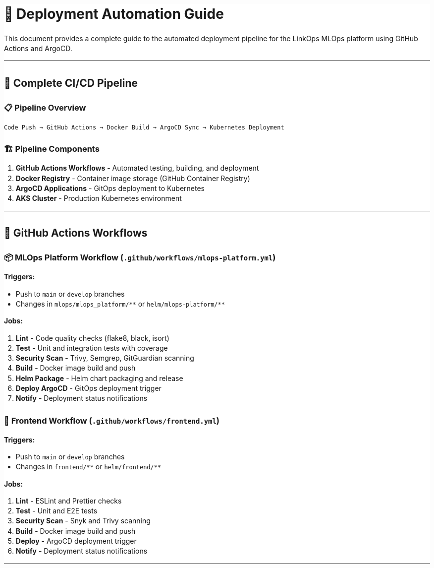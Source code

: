 # 🚀 Deployment Automation Guide

This document provides a complete guide to the automated deployment pipeline for the LinkOps MLOps platform using GitHub Actions and ArgoCD.

---

## 🔄 **Complete CI/CD Pipeline**

### 📋 **Pipeline Overview**

```
Code Push → GitHub Actions → Docker Build → ArgoCD Sync → Kubernetes Deployment
```

### 🏗️ **Pipeline Components**

1. **GitHub Actions Workflows** - Automated testing, building, and deployment
2. **Docker Registry** - Container image storage (GitHub Container Registry)
3. **ArgoCD Applications** - GitOps deployment to Kubernetes
4. **AKS Cluster** - Production Kubernetes environment

---

## 🔧 **GitHub Actions Workflows**

### 📦 **MLOps Platform Workflow** (`.github/workflows/mlops-platform.yml`)

**Triggers:**
- Push to `main` or `develop` branches
- Changes in `mlops/mlops_platform/**` or `helm/mlops-platform/**`

**Jobs:**
1. **Lint** - Code quality checks (flake8, black, isort)
2. **Test** - Unit and integration tests with coverage
3. **Security Scan** - Trivy, Semgrep, GitGuardian scanning
4. **Build** - Docker image build and push
5. **Helm Package** - Helm chart packaging and release
6. **Deploy ArgoCD** - GitOps deployment trigger
7. **Notify** - Deployment status notifications

### 🎨 **Frontend Workflow** (`.github/workflows/frontend.yml`)

**Triggers:**
- Push to `main` or `develop` branches
- Changes in `frontend/**` or `helm/frontend/**`

**Jobs:**
1. **Lint** - ESLint and Prettier checks
2. **Test** - Unit and E2E tests
3. **Security Scan** - Snyk and Trivy scanning
4. **Build** - Docker image build and push
5. **Deploy** - ArgoCD deployment trigger
6. **Notify** - Deployment status notifications

---